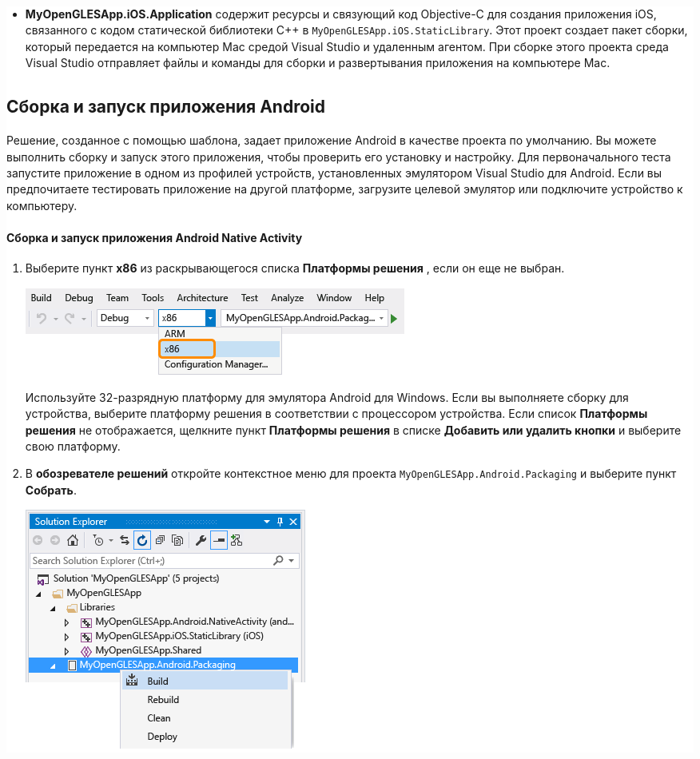 - **MyOpenGLESApp.iOS.Application** содержит ресурсы и связующий код Objective-C для создания приложения iOS, связанного с кодом статической библиотеки C++ в `MyOpenGLESApp.iOS.StaticLibrary`. Этот проект создает пакет сборки, который передается на компьютер Mac средой Visual Studio и удаленным агентом. При сборке этого проекта среда Visual Studio отправляет файлы и команды для сборки и развертывания приложения на компьютере Mac.  
  
##  <a name="BuildAndroid"></a> Сборка и запуск приложения Android  
 Решение, созданное с помощью шаблона, задает приложение Android в качестве проекта по умолчанию.  Вы можете выполнить сборку и запуск этого приложения, чтобы проверить его установку и настройку. Для первоначального теста запустите приложение в одном из профилей устройств, установленных эмулятором Visual Studio для Android. Если вы предпочитаете тестировать приложение на другой платформе, загрузите целевой эмулятор или подключите устройство к компьютеру.  
  
#### <a name="to-build-and-run-the-android-native-activity-app"></a>Сборка и запуск приложения Android Native Activity  
  
1. Выберите пункт **x86** из раскрывающегося списка **Платформы решения** , если он еще не выбран.  
  
    ![Установка x86 в качестве платформы решения](../cross-platform/media/cppmdd_opengles_solutionplat.png "CPPMDD_OpenGLES_SolutionPlat")  
  
    Используйте 32-разрядную платформу для эмулятора Android для Windows. Если вы выполняете сборку для устройства, выберите платформу решения в соответствии с процессором устройства. Если список **Платформы решения** не отображается, щелкните пункт **Платформы решения** в списке **Добавить или удалить кнопки** и выберите свою платформу.  
  
2. В **обозревателе решений** откройте контекстное меню для проекта `MyOpenGLESApp.Android.Packaging` и выберите пункт **Собрать**.  
  
    ![Проект сборки пакета Android](../cross-platform/media/cppmdd_opengles_andbuild.png "CPPMDD_OpenGLES_AndBuild")  
  